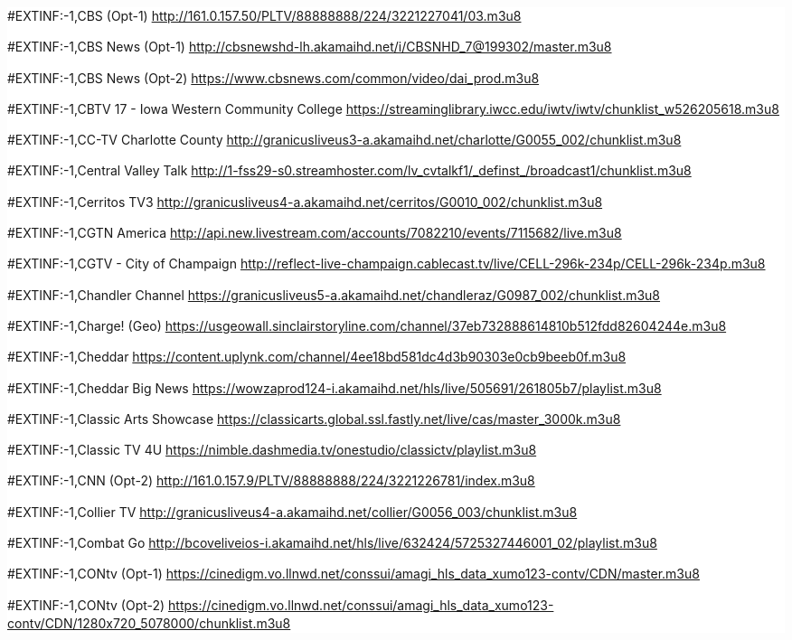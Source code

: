 #EXTINF:-1,CBS (Opt-1)
http://161.0.157.50/PLTV/88888888/224/3221227041/03.m3u8

#EXTINF:-1,CBS News (Opt-1)
http://cbsnewshd-lh.akamaihd.net/i/CBSNHD_7@199302/master.m3u8

#EXTINF:-1,CBS News (Opt-2)
https://www.cbsnews.com/common/video/dai_prod.m3u8

#EXTINF:-1,CBTV 17 - Iowa Western Community College
https://streaminglibrary.iwcc.edu/iwtv/iwtv/chunklist_w526205618.m3u8

#EXTINF:-1,CC-TV Charlotte County
http://granicusliveus3-a.akamaihd.net/charlotte/G0055_002/chunklist.m3u8

#EXTINF:-1,Central Valley Talk
http://1-fss29-s0.streamhoster.com/lv_cvtalkf1/_definst_/broadcast1/chunklist.m3u8

#EXTINF:-1,Cerritos TV3
http://granicusliveus4-a.akamaihd.net/cerritos/G0010_002/chunklist.m3u8

#EXTINF:-1,CGTN America
http://api.new.livestream.com/accounts/7082210/events/7115682/live.m3u8

#EXTINF:-1,CGTV - City of Champaign
http://reflect-live-champaign.cablecast.tv/live/CELL-296k-234p/CELL-296k-234p.m3u8

#EXTINF:-1,Chandler Channel
https://granicusliveus5-a.akamaihd.net/chandleraz/G0987_002/chunklist.m3u8

#EXTINF:-1,Charge! (Geo)
https://usgeowall.sinclairstoryline.com/channel/37eb732888614810b512fdd82604244e.m3u8

#EXTINF:-1,Cheddar
https://content.uplynk.com/channel/4ee18bd581dc4d3b90303e0cb9beeb0f.m3u8

#EXTINF:-1,Cheddar Big News
https://wowzaprod124-i.akamaihd.net/hls/live/505691/261805b7/playlist.m3u8

#EXTINF:-1,Classic Arts Showcase
https://classicarts.global.ssl.fastly.net/live/cas/master_3000k.m3u8

#EXTINF:-1,Classic TV 4U
https://nimble.dashmedia.tv/onestudio/classictv/playlist.m3u8

#EXTINF:-1,CNN (Opt-2)
http://161.0.157.9/PLTV/88888888/224/3221226781/index.m3u8

#EXTINF:-1,Collier TV
http://granicusliveus4-a.akamaihd.net/collier/G0056_003/chunklist.m3u8

#EXTINF:-1,Combat Go
http://bcoveliveios-i.akamaihd.net/hls/live/632424/5725327446001_02/playlist.m3u8

#EXTINF:-1,CONtv (Opt-1)
https://cinedigm.vo.llnwd.net/conssui/amagi_hls_data_xumo123-contv/CDN/master.m3u8

#EXTINF:-1,CONtv (Opt-2)
https://cinedigm.vo.llnwd.net/conssui/amagi_hls_data_xumo123-contv/CDN/1280x720_5078000/chunklist.m3u8
